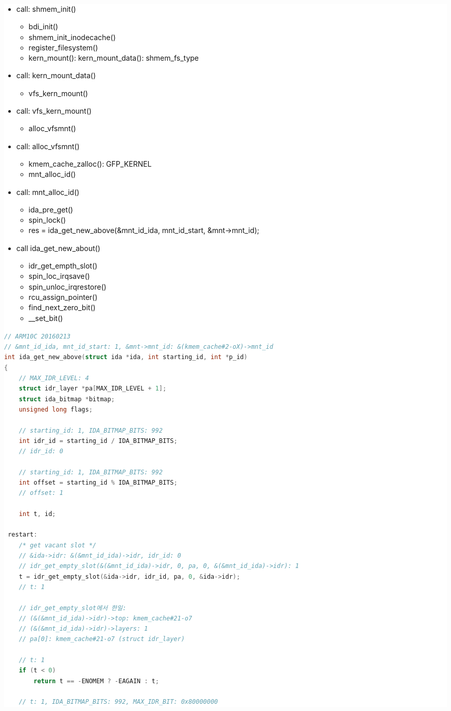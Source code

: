 * call: shmem_init()
  - bdi_init()
  - shmem_init_inodecache()
  - register_filesystem()
  - kern_mount(): kern_mount_data(): shmem_fs_type

* call: kern_mount_data()
  - vfs_kern_mount()
  
* call: vfs_kern_mount()
  - alloc_vfsmnt()

* call: alloc_vfsmnt()
  - kmem_cache_zalloc(): GFP_KERNEL
  - mnt_alloc_id()

* call: mnt_alloc_id()
  - ida_pre_get()
  - spin_lock()
  - res = ida_get_new_above(&mnt_id_ida, mnt_id_start, &mnt->mnt_id);

* call ida_get_new_about()
  - idr_get_empth_slot()
  - spin_loc_irqsave()
  - spin_unloc_irqrestore()
  - rcu_assign_pointer()
  - find_next_zero_bit()
  - __set_bit()
  
```idr.c
// ARM10C 20160213
// &mnt_id_ida, mnt_id_start: 1, &mnt->mnt_id: &(kmem_cache#2-oX)->mnt_id
int ida_get_new_above(struct ida *ida, int starting_id, int *p_id)
{
	// MAX_IDR_LEVEL: 4
	struct idr_layer *pa[MAX_IDR_LEVEL + 1];
	struct ida_bitmap *bitmap;
	unsigned long flags;

	// starting_id: 1, IDA_BITMAP_BITS: 992
	int idr_id = starting_id / IDA_BITMAP_BITS;
	// idr_id: 0

	// starting_id: 1, IDA_BITMAP_BITS: 992
	int offset = starting_id % IDA_BITMAP_BITS;
	// offset: 1

	int t, id;

 restart:
	/* get vacant slot */
	// &ida->idr: &(&mnt_id_ida)->idr, idr_id: 0
	// idr_get_empty_slot(&(&mnt_id_ida)->idr, 0, pa, 0, &(&mnt_id_ida)->idr): 1
	t = idr_get_empty_slot(&ida->idr, idr_id, pa, 0, &ida->idr);
	// t: 1

	// idr_get_empty_slot에서 한일:
	// (&(&mnt_id_ida)->idr)->top: kmem_cache#21-o7
	// (&(&mnt_id_ida)->idr)->layers: 1
	// pa[0]: kmem_cache#21-o7 (struct idr_layer)

	// t: 1
	if (t < 0)
		return t == -ENOMEM ? -EAGAIN : t;

	// t: 1, IDA_BITMAP_BITS: 992, MAX_IDR_BIT: 0x80000000
```
